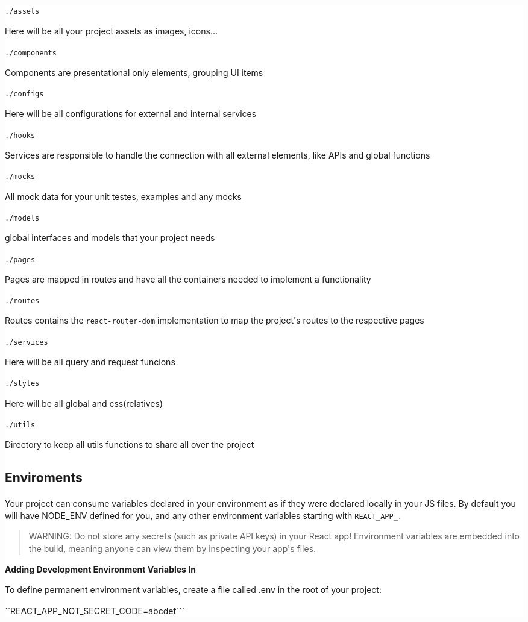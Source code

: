`./assets`

Here will be all your project assets as images, icons...

`./components`

Components are presentational only elements, grouping UI items

`./configs`

Here will be all configurations for external and internal services

`./hooks`

Services are responsible to handle the connection with all external elements, like APIs and global functions

`./mocks`

All mock data for your unit testes, examples and any mocks

`./models`

global interfaces and models that your project needs

`./pages`

Pages are mapped in routes and have all the containers needed to implement a functionality

`./routes`

Routes contains the `react-router-dom` implementation to map the project's routes to the respective pages

`./services`

Here will be all query and request funcions

`./styles`

Here will be all global and css(relatives)

`./utils`

Directory to keep all utils functions to share all over the project

## Enviroments

Your project can consume variables declared in your environment as if they were declared locally in your JS files. By default you will have NODE_ENV defined for you, and any other environment variables starting with ``REACT_APP_.``


> WARNING: Do not store any secrets (such as private API keys) in your React app!
>Environment variables are embedded into the build, meaning anyone can view them by inspecting your app's files.

**Adding Development Environment Variables In**

To define permanent environment variables, create a file called .env in the root of your project:

``REACT_APP_NOT_SECRET_CODE=abcdef```
